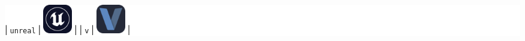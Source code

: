 |      `unreal`      |   <img src="./icons/single/UnrealEngine.svg" width="48">   |
|        `v`         |       <img src="./icons/dark/V-Dark.svg" width="48">       |